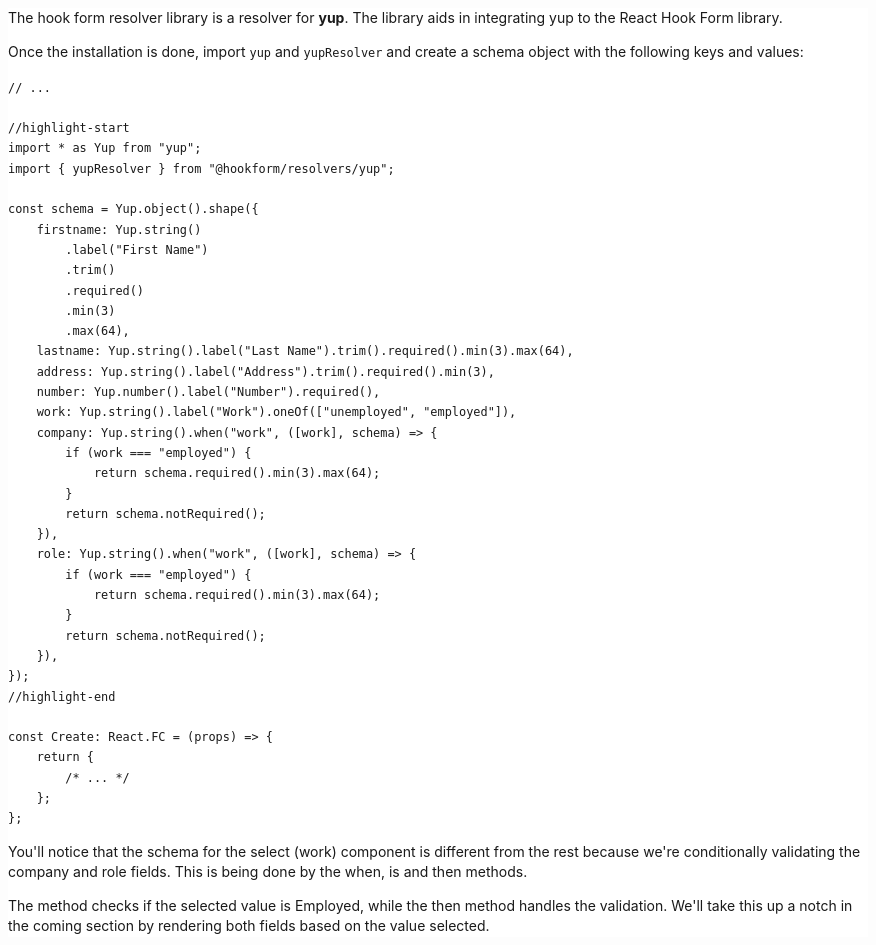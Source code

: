 The hook form resolver library is a resolver for **yup**. The library aids in integrating yup to the React Hook Form library.

Once the installation is done, import `yup` and `yupResolver` and create a schema object with the following keys and values:

```tsx title="src/resources/create.tsx"
// ...

//highlight-start
import * as Yup from "yup";
import { yupResolver } from "@hookform/resolvers/yup";

const schema = Yup.object().shape({
    firstname: Yup.string()
        .label("First Name")
        .trim()
        .required()
        .min(3)
        .max(64),
    lastname: Yup.string().label("Last Name").trim().required().min(3).max(64),
    address: Yup.string().label("Address").trim().required().min(3),
    number: Yup.number().label("Number").required(),
    work: Yup.string().label("Work").oneOf(["unemployed", "employed"]),
    company: Yup.string().when("work", ([work], schema) => {
        if (work === "employed") {
            return schema.required().min(3).max(64);
        }
        return schema.notRequired();
    }),
    role: Yup.string().when("work", ([work], schema) => {
        if (work === "employed") {
            return schema.required().min(3).max(64);
        }
        return schema.notRequired();
    }),
});
//highlight-end

const Create: React.FC = (props) => {
    return {
        /* ... */
    };
};
```

You'll notice that the schema for the select (work) component is different from the rest because we're conditionally validating the company and role fields. This is being done by the when, is and then methods.

The method checks if the selected value is Employed, while the then method handles the validation. We'll take this up a notch in the coming section by rendering both fields based on the value selected.

